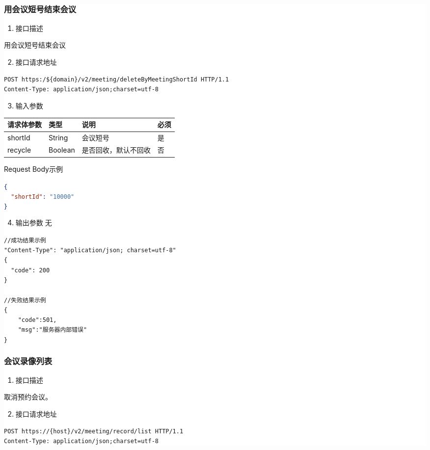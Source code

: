 ### 用会议短号结束会议

1. 接口描述

用会议短号结束会议

2. 接口请求地址

```
POST https:/${domain}/v2/meeting/deleteByMeetingShortId HTTP/1.1
Content-Type: application/json;charset=utf-8
```

3. 输入参数

|请求体参数|类型|说明|必须|
|:--- | :----- | :-------| :--- |
| shortId | String | 会议短号 | 是 |
| recycle | Boolean | 是否回收，默认不回收 | 否 |

Request Body示例

```json
{
  "shortId": "10000"
}
```

4. 输出参数
   无

```    
//成功结果示例
"Content-Type": "application/json; charset=utf-8"
{
  "code": 200
}

//失败结果示例
{
    "code":501,
    "msg":"服务器内部错误"
}
```

### 会议录像列表

1. 接口描述

取消预约会议。

2. 接口请求地址

```
POST https://{host}/v2/meeting/record/list HTTP/1.1
Content-Type: application/json;charset=utf-8
```
